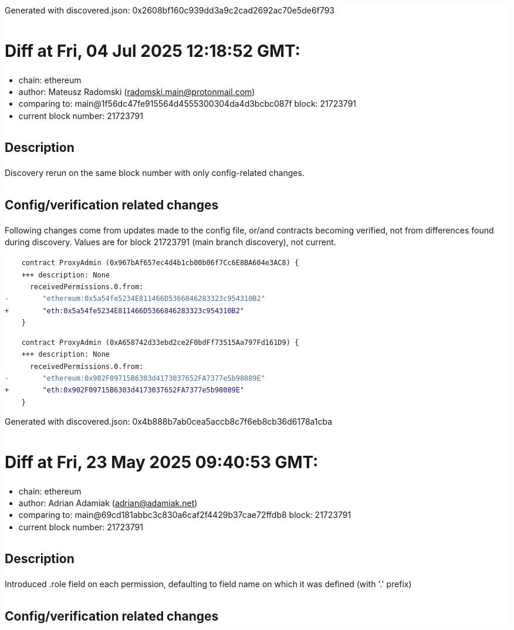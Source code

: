 Generated with discovered.json: 0x2608bf160c939dd3a9c2cad2692ac70e5de6f793

# Diff at Fri, 04 Jul 2025 12:18:52 GMT:

- chain: ethereum
- author: Mateusz Radomski (<radomski.main@protonmail.com>)
- comparing to: main@1f56dc47fe915564d4555300304da4d3bcbc087f block: 21723791
- current block number: 21723791

## Description

Discovery rerun on the same block number with only config-related changes.

## Config/verification related changes

Following changes come from updates made to the config file,
or/and contracts becoming verified, not from differences found during
discovery. Values are for block 21723791 (main branch discovery), not current.

```diff
    contract ProxyAdmin (0x967bAf657ec4d4b1cb00b06f7Cc6E8BA604e3AC8) {
    +++ description: None
      receivedPermissions.0.from:
-        "ethereum:0x5a54fe5234E811466D5366846283323c954310B2"
+        "eth:0x5a54fe5234E811466D5366846283323c954310B2"
    }
```

```diff
    contract ProxyAdmin (0xA658742d33ebd2ce2F0bdFf73515Aa797Fd161D9) {
    +++ description: None
      receivedPermissions.0.from:
-        "ethereum:0x902F09715B6303d4173037652FA7377e5b98089E"
+        "eth:0x902F09715B6303d4173037652FA7377e5b98089E"
    }
```

Generated with discovered.json: 0x4b888b7ab0cea5accb8c7f6eb8cb36d6178a1cba

# Diff at Fri, 23 May 2025 09:40:53 GMT:

- chain: ethereum
- author: Adrian Adamiak (<adrian@adamiak.net>)
- comparing to: main@69cd181abbc3c830a6caf2f4429b37cae72ffdb8 block: 21723791
- current block number: 21723791

## Description

Introduced .role field on each permission, defaulting to field name on which it was defined (with '.' prefix)

## Config/verification related changes
